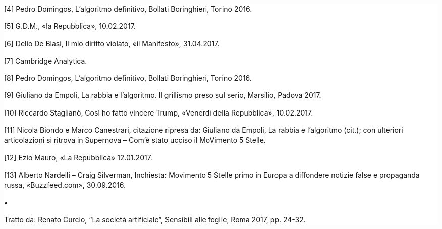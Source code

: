 [4] Pedro Domingos, L’algoritmo definitivo, Bollati Boringhieri, Torino 2016.

[5] G.D.M., «la Repubblica», 10.02.2017.

[6] Delio De Blasi, Il mio diritto violato, «il Manifesto», 31.04.2017.

[7] Cambridge Analytica.

[8] Pedro Domingos, L’algoritmo definitivo, Bollati Boringhieri, Torino 2016.

[9] Giuliano da Empoli, La rabbia e l’algoritmo. Il grillismo preso sul serio, Marsilio, Padova 2017.

[10] Riccardo Staglianò, Così ho fatto vincere Trump, «Venerdì della Repubblica», 10.02.2017.

[11] Nicola Biondo e Marco Canestrari, citazione ripresa da: Giuliano da Empoli, La rabbia e l’algoritmo (cit.); con ulteriori articolazioni si ritrova in Supernova – Com’è stato ucciso il MoVimento 5 Stelle. 

[12] Ezio Mauro, «La Repubblica» 12.01.2017.

[13] Alberto Nardelli –  Craig Silverman, Inchiesta: Movimento 5 Stelle primo in Europa a diffondere notizie false e propaganda russa, «Buzzfeed.com», 30.09.2016.

•

Tratto da: Renato Curcio, “La società artificiale”, Sensibili alle foglie, Roma 2017, pp. 24-32.

